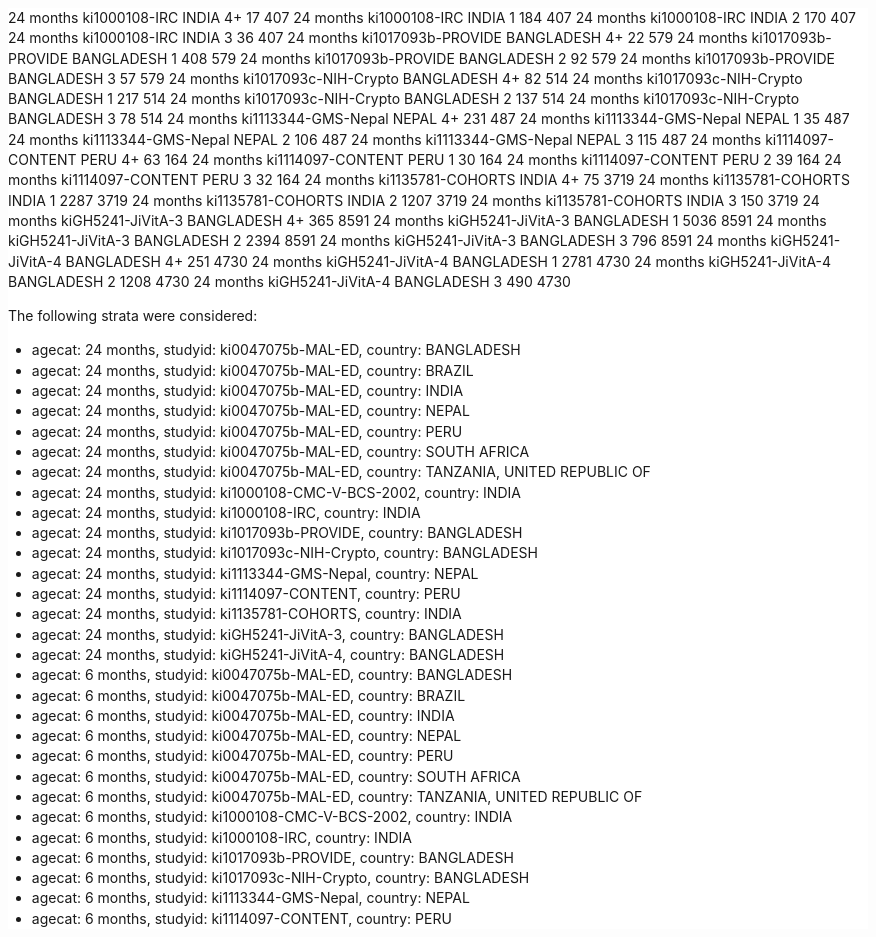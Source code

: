 24 months   ki1000108-IRC              INDIA                          4+            17     407
24 months   ki1000108-IRC              INDIA                          1            184     407
24 months   ki1000108-IRC              INDIA                          2            170     407
24 months   ki1000108-IRC              INDIA                          3             36     407
24 months   ki1017093b-PROVIDE         BANGLADESH                     4+            22     579
24 months   ki1017093b-PROVIDE         BANGLADESH                     1            408     579
24 months   ki1017093b-PROVIDE         BANGLADESH                     2             92     579
24 months   ki1017093b-PROVIDE         BANGLADESH                     3             57     579
24 months   ki1017093c-NIH-Crypto      BANGLADESH                     4+            82     514
24 months   ki1017093c-NIH-Crypto      BANGLADESH                     1            217     514
24 months   ki1017093c-NIH-Crypto      BANGLADESH                     2            137     514
24 months   ki1017093c-NIH-Crypto      BANGLADESH                     3             78     514
24 months   ki1113344-GMS-Nepal        NEPAL                          4+           231     487
24 months   ki1113344-GMS-Nepal        NEPAL                          1             35     487
24 months   ki1113344-GMS-Nepal        NEPAL                          2            106     487
24 months   ki1113344-GMS-Nepal        NEPAL                          3            115     487
24 months   ki1114097-CONTENT          PERU                           4+            63     164
24 months   ki1114097-CONTENT          PERU                           1             30     164
24 months   ki1114097-CONTENT          PERU                           2             39     164
24 months   ki1114097-CONTENT          PERU                           3             32     164
24 months   ki1135781-COHORTS          INDIA                          4+            75    3719
24 months   ki1135781-COHORTS          INDIA                          1           2287    3719
24 months   ki1135781-COHORTS          INDIA                          2           1207    3719
24 months   ki1135781-COHORTS          INDIA                          3            150    3719
24 months   kiGH5241-JiVitA-3          BANGLADESH                     4+           365    8591
24 months   kiGH5241-JiVitA-3          BANGLADESH                     1           5036    8591
24 months   kiGH5241-JiVitA-3          BANGLADESH                     2           2394    8591
24 months   kiGH5241-JiVitA-3          BANGLADESH                     3            796    8591
24 months   kiGH5241-JiVitA-4          BANGLADESH                     4+           251    4730
24 months   kiGH5241-JiVitA-4          BANGLADESH                     1           2781    4730
24 months   kiGH5241-JiVitA-4          BANGLADESH                     2           1208    4730
24 months   kiGH5241-JiVitA-4          BANGLADESH                     3            490    4730


The following strata were considered:

* agecat: 24 months, studyid: ki0047075b-MAL-ED, country: BANGLADESH
* agecat: 24 months, studyid: ki0047075b-MAL-ED, country: BRAZIL
* agecat: 24 months, studyid: ki0047075b-MAL-ED, country: INDIA
* agecat: 24 months, studyid: ki0047075b-MAL-ED, country: NEPAL
* agecat: 24 months, studyid: ki0047075b-MAL-ED, country: PERU
* agecat: 24 months, studyid: ki0047075b-MAL-ED, country: SOUTH AFRICA
* agecat: 24 months, studyid: ki0047075b-MAL-ED, country: TANZANIA, UNITED REPUBLIC OF
* agecat: 24 months, studyid: ki1000108-CMC-V-BCS-2002, country: INDIA
* agecat: 24 months, studyid: ki1000108-IRC, country: INDIA
* agecat: 24 months, studyid: ki1017093b-PROVIDE, country: BANGLADESH
* agecat: 24 months, studyid: ki1017093c-NIH-Crypto, country: BANGLADESH
* agecat: 24 months, studyid: ki1113344-GMS-Nepal, country: NEPAL
* agecat: 24 months, studyid: ki1114097-CONTENT, country: PERU
* agecat: 24 months, studyid: ki1135781-COHORTS, country: INDIA
* agecat: 24 months, studyid: kiGH5241-JiVitA-3, country: BANGLADESH
* agecat: 24 months, studyid: kiGH5241-JiVitA-4, country: BANGLADESH
* agecat: 6 months, studyid: ki0047075b-MAL-ED, country: BANGLADESH
* agecat: 6 months, studyid: ki0047075b-MAL-ED, country: BRAZIL
* agecat: 6 months, studyid: ki0047075b-MAL-ED, country: INDIA
* agecat: 6 months, studyid: ki0047075b-MAL-ED, country: NEPAL
* agecat: 6 months, studyid: ki0047075b-MAL-ED, country: PERU
* agecat: 6 months, studyid: ki0047075b-MAL-ED, country: SOUTH AFRICA
* agecat: 6 months, studyid: ki0047075b-MAL-ED, country: TANZANIA, UNITED REPUBLIC OF
* agecat: 6 months, studyid: ki1000108-CMC-V-BCS-2002, country: INDIA
* agecat: 6 months, studyid: ki1000108-IRC, country: INDIA
* agecat: 6 months, studyid: ki1017093b-PROVIDE, country: BANGLADESH
* agecat: 6 months, studyid: ki1017093c-NIH-Crypto, country: BANGLADESH
* agecat: 6 months, studyid: ki1113344-GMS-Nepal, country: NEPAL
* agecat: 6 months, studyid: ki1114097-CONTENT, country: PERU